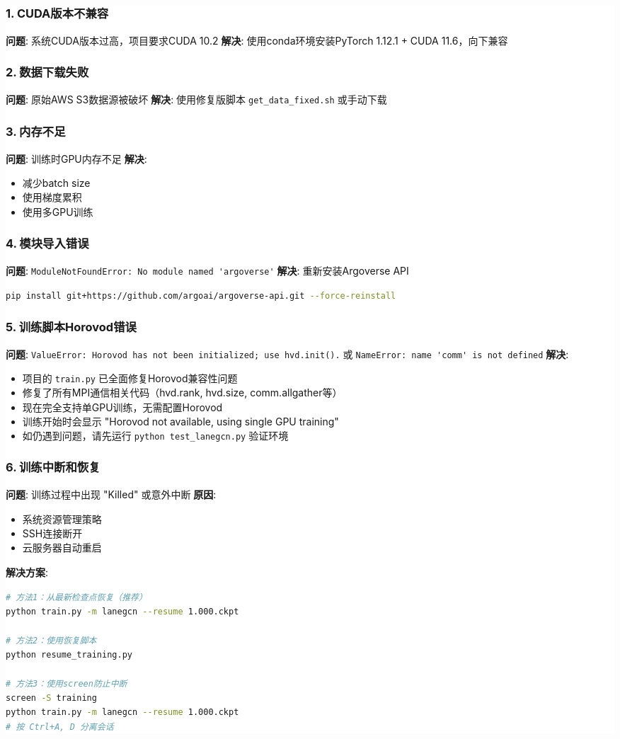 ### 1. CUDA版本不兼容
**问题**: 系统CUDA版本过高，项目要求CUDA 10.2
**解决**: 使用conda环境安装PyTorch 1.12.1 + CUDA 11.6，向下兼容

### 2. 数据下载失败
**问题**: 原始AWS S3数据源被破坏
**解决**: 使用修复版脚本 `get_data_fixed.sh` 或手动下载

### 3. 内存不足
**问题**: 训练时GPU内存不足
**解决**: 
- 减少batch size
- 使用梯度累积
- 使用多GPU训练

### 4. 模块导入错误
**问题**: `ModuleNotFoundError: No module named 'argoverse'`
**解决**: 重新安装Argoverse API
```bash
pip install git+https://github.com/argoai/argoverse-api.git --force-reinstall
```

### 5. 训练脚本Horovod错误
**问题**: `ValueError: Horovod has not been initialized; use hvd.init().` 或 `NameError: name 'comm' is not defined`
**解决**: 
- 项目的 `train.py` 已全面修复Horovod兼容性问题
- 修复了所有MPI通信相关代码（hvd.rank, hvd.size, comm.allgather等）
- 现在完全支持单GPU训练，无需配置Horovod
- 训练开始时会显示 "Horovod not available, using single GPU training"
- 如仍遇到问题，请先运行 `python test_lanegcn.py` 验证环境

### 6. 训练中断和恢复
**问题**: 训练过程中出现 "Killed" 或意外中断
**原因**: 
- 系统资源管理策略
- SSH连接断开
- 云服务器自动重启

**解决方案**:
```bash
# 方法1：从最新检查点恢复（推荐）
python train.py -m lanegcn --resume 1.000.ckpt

# 方法2：使用恢复脚本
python resume_training.py

# 方法3：使用screen防止中断
screen -S training
python train.py -m lanegcn --resume 1.000.ckpt
# 按 Ctrl+A, D 分离会话
```
